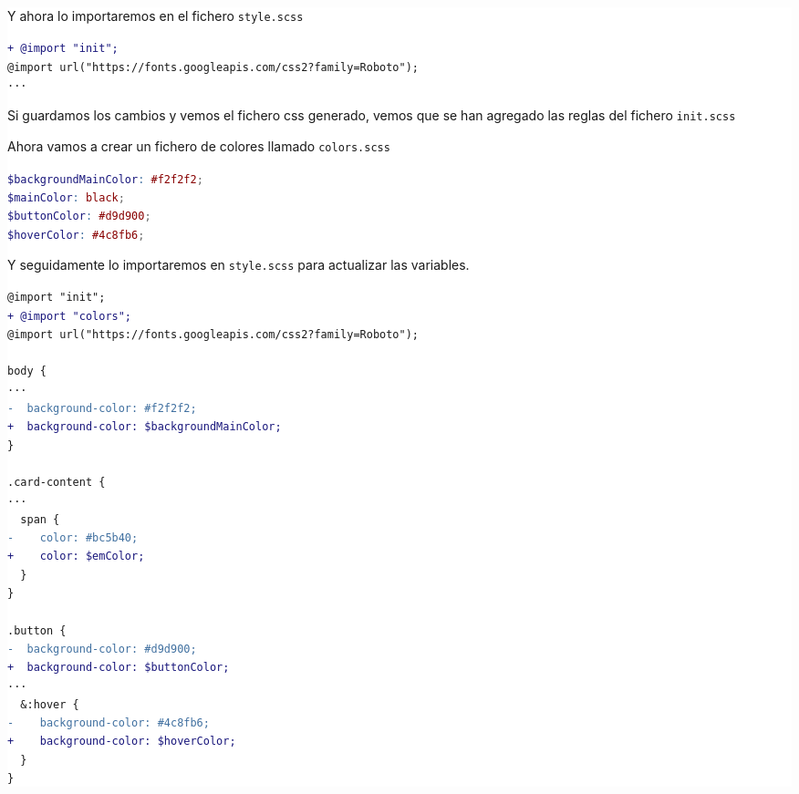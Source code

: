 Y ahora lo importaremos en el fichero `style.scss`

```diff
+ @import "init";
@import url("https://fonts.googleapis.com/css2?family=Roboto");
···
```

Si guardamos los cambios y vemos el fichero css generado, vemos que se han agregado las reglas del fichero `init.scss`

Ahora vamos a crear un fichero de colores llamado `colors.scss`

```scss
$backgroundMainColor: #f2f2f2;
$mainColor: black;
$buttonColor: #d9d900;
$hoverColor: #4c8fb6;
```

Y seguidamente lo importaremos en `style.scss` para actualizar las variables.

```diff
@import "init";
+ @import "colors";
@import url("https://fonts.googleapis.com/css2?family=Roboto");

body {
···
-  background-color: #f2f2f2;
+  background-color: $backgroundMainColor;
}

.card-content {
···
  span {
-    color: #bc5b40;
+    color: $emColor;
  }
}

.button {
-  background-color: #d9d900;
+  background-color: $buttonColor;
···
  &:hover {
-    background-color: #4c8fb6;
+    background-color: $hoverColor;
  }
}
```
